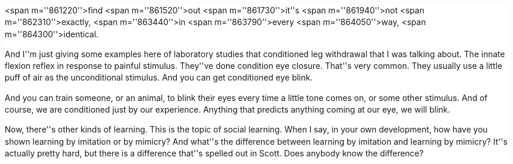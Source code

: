   <span m=''861220''>find</span> <span m=''861520''>out</span> <span m=''861730''>it''s</span>
  <span m=''861940''>not</span> <span m=''862310''>exactly,</span> <span m=''863440''>in</span>
  <span m=''863790''>every</span> <span m=''864050''>way,</span> <span m=''864300''>identical.</span>
  </p><p><span m=''867510''>And</span> <span m=''867750''>I''m</span> <span m=''867820''>just</span>
  <span m=''868070''>giving</span> <span m=''868380''>some</span> <span m=''869280''>examples</span>
  <span m=''870030''>here</span> <span m=''870510''>of</span> <span m=''870720''>laboratory</span>
  <span m=''871760''>studies</span> <span m=''872420''>that</span> <span m=''872750''>conditioned</span>
  <span m=''873250''>leg</span> <span m=''873480''>withdrawal</span> <span m=''874080''>that</span>
  <span m=''874240''>I</span> <span m=''874350''>was</span> <span m=''874770''>talking</span>
  <span m=''875210''>about.</span> <span m=''875610''>The innate</span> <span m=''875950''>flexion</span>
  <span m=''876470''>reflex</span> <span m=''877100''>in</span> <span m=''877180''>response</span>
  <span m=''877730''>to</span> <span m=''877820''>painful</span> <span m=''878220''>stimulus.</span>
  <span m=''879110''>They''ve</span> <span m=''879300''>done</span> <span m=''879590''>condition</span>
  <span m=''880170''>eye</span> <span m=''880340''>closure.</span> <span m=''880840''>That''s</span>
  <span m=''881170''>very</span> <span m=''881400''>common.</span> <span m=''882200''>They</span>
  <span m=''882410''>usually use</span> <span m=''882640''>a</span> <span m=''882730''>little</span>
  <span m=''882980''>puff</span> <span m=''883270''>of</span> <span m=''883350''>air
  as the</span> <span m=''883820''>unconditional</span> <span m=''884560''>stimulus.</span>
  <span m=''885290''>And</span> <span m=''885610''>you</span> <span m=''885740''>can</span>
  <span m=''885900''>get</span> <span m=''887010''>conditioned</span> <span m=''887600''>eye</span>
  <span m=''887760''>blink.</span> </p><p><span m=''891370''>And</span> <span m=''892060''>you</span>
  <span m=''892220''>can</span> <span m=''892840''>train</span> <span m=''893350''>someone,</span>
  <span m=''894020''>or an</span> <span m=''894200''>animal,</span> <span m=''894940''>to</span>
  <span m=''895110''>blink</span> <span m=''895610''>their</span> <span m=''895840''>eyes</span>
  <span m=''896510''>every</span> <span m=''896770''>time</span> <span m=''897070''>a</span>
  <span m=''897130''>little</span> <span m=''897370''>tone</span> <span m=''897690''>comes</span>
  <span m=''898050''>on,</span> <span m=''898390''>or</span> <span m=''898695''>some
  other</span> <span m=''899000''>stimulus.</span> <span m=''903490''>And</span> <span
  m=''903650''>of</span> <span m=''903750''>course,</span> <span m=''906260''>we</span>
  <span m=''906690''>are</span> <span m=''906910''>conditioned</span> <span m=''908240''>just</span>
  <span m=''908480''>by</span> <span m=''908680''>our</span> <span m=''908870''>experience.</span>
  <span m=''910470''>Anything</span> <span m=''911190''>that</span> <span m=''911380''>predicts</span>
  <span m=''912060''>anything</span> <span m=''912580''>coming</span> <span m=''912940''>at</span>
  <span m=''913060''>our</span> <span m=''913200''>eye,</span> <span m=''913550''>we</span>
  <span m=''913810''>will</span> <span m=''914000''>blink.</span> </p><p><span m=''924300''>Now,</span>
  <span m=''924420''>there''s</span> <span m=''924650''>other</span> <span m=''924860''>kinds</span>
  <span m=''925190''>of</span> <span m=''925290''>learning.</span> <span m=''926110''>This</span>
  <span m=''926390''>is</span> <span m=''926550''>the</span> <span m=''926670''>topic</span>
  <span m=''927060''>of</span> <span m=''927170''>social</span> <span m=''927620''>learning.</span>
  <span m=''928430''>When</span> <span m=''928530''>I</span> <span m=''928610''>say,</span>
  <span m=''928870''>in your</span> <span m=''929100''>own</span> <span m=''929230''>development,</span>
  <span m=''929880''>how</span> <span m=''930130''>have</span> <span m=''930240''>you</span>
  <span m=''930450''>shown</span> <span m=''930810''>learning</span> <span m=''931240''>by</span>
  <span m=''931920''>imitation</span> <span m=''933510''>or</span> <span m=''933700''>by
  mimicry?</span> <span m=''935370''>And</span> <span m=''935540''>what''s</span>
  <span m=''935800''>the</span> <span m=''935890''>difference</span> <span m=''936340''>between</span>
  <span m=''938080''>learning</span> <span m=''938380''>by</span> <span m=''938550''>imitation</span>
  <span m=''939310''>and</span> <span m=''939430''>learning</span> <span m=''939780''>by</span>
  <span m=''939950''>mimicry?</span> <span m=''941520''>It''s</span> <span m=''941710''>actually</span>
  <span m=''942310''>pretty</span> <span m=''942710''>hard,</span> <span m=''943510''>but</span>
  <span m=''943780''>there</span> <span m=''943980''>is</span> <span m=''944320''>a</span>
  <span m=''944430''>difference</span> <span m=''945710''>that''s</span> <span m=''945860''>spelled</span>
  <span m=''946350''>out</span> <span m=''946600''>in</span> <span m=''946770''>Scott.</span>
  <span m=''948960''>Does</span> <span m=''949130''>anybody</span> <span m=''949600''>know</span>
  <span m=''950020''>the</span> <span m=''950180''>difference?</span> </p><p><span